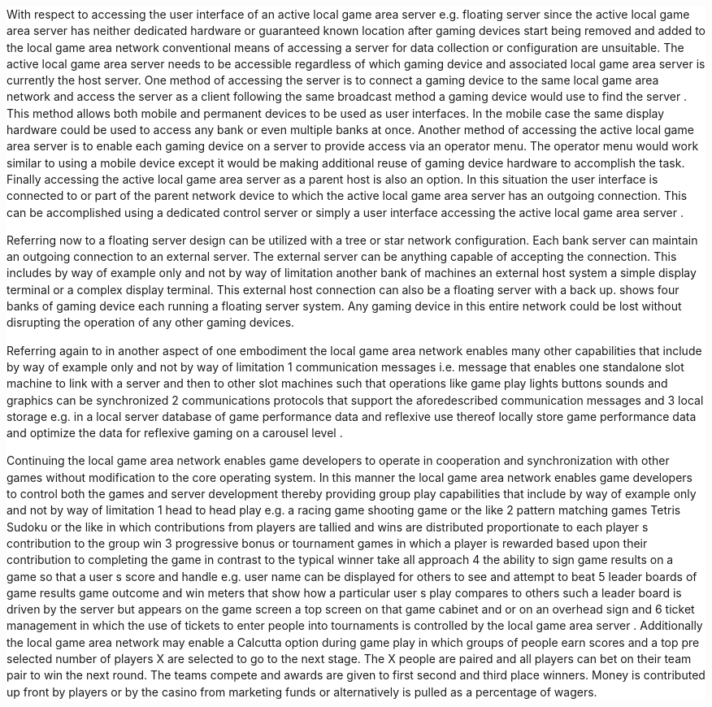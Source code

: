 With respect to accessing the user interface of an active local game area server e.g. floating server since the active local game area server has neither dedicated hardware or guaranteed known location after gaming devices start being removed and added to the local game area network conventional means of accessing a server for data collection or configuration are unsuitable. The active local game area server needs to be accessible regardless of which gaming device and associated local game area server is currently the host server. One method of accessing the server is to connect a gaming device to the same local game area network and access the server as a client following the same broadcast method a gaming device would use to find the server . This method allows both mobile and permanent devices to be used as user interfaces. In the mobile case the same display hardware could be used to access any bank or even multiple banks at once. Another method of accessing the active local game area server is to enable each gaming device on a server to provide access via an operator menu. The operator menu would work similar to using a mobile device except it would be making additional reuse of gaming device hardware to accomplish the task. Finally accessing the active local game area server as a parent host is also an option. In this situation the user interface is connected to or part of the parent network device to which the active local game area server has an outgoing connection. This can be accomplished using a dedicated control server or simply a user interface accessing the active local game area server .

Referring now to a floating server design can be utilized with a tree or star network configuration. Each bank server can maintain an outgoing connection to an external server. The external server can be anything capable of accepting the connection. This includes by way of example only and not by way of limitation another bank of machines an external host system a simple display terminal or a complex display terminal. This external host connection can also be a floating server with a back up. shows four banks of gaming device each running a floating server system. Any gaming device in this entire network could be lost without disrupting the operation of any other gaming devices.

Referring again to in another aspect of one embodiment the local game area network enables many other capabilities that include by way of example only and not by way of limitation 1 communication messages i.e. message that enables one standalone slot machine to link with a server and then to other slot machines such that operations like game play lights buttons sounds and graphics can be synchronized 2 communications protocols that support the aforedescribed communication messages and 3 local storage e.g. in a local server database of game performance data and reflexive use thereof locally store game performance data and optimize the data for reflexive gaming on a carousel level .

Continuing the local game area network enables game developers to operate in cooperation and synchronization with other games without modification to the core operating system. In this manner the local game area network enables game developers to control both the games and server development thereby providing group play capabilities that include by way of example only and not by way of limitation 1 head to head play e.g. a racing game shooting game or the like 2 pattern matching games Tetris Sudoku or the like in which contributions from players are tallied and wins are distributed proportionate to each player s contribution to the group win 3 progressive bonus or tournament games in which a player is rewarded based upon their contribution to completing the game in contrast to the typical winner take all approach 4 the ability to sign game results on a game so that a user s score and handle e.g. user name can be displayed for others to see and attempt to beat 5 leader boards of game results game outcome and win meters that show how a particular user s play compares to others such a leader board is driven by the server but appears on the game screen a top screen on that game cabinet and or on an overhead sign and 6 ticket management in which the use of tickets to enter people into tournaments is controlled by the local game area server . Additionally the local game area network may enable a Calcutta option during game play in which groups of people earn scores and a top pre selected number of players X are selected to go to the next stage. The X people are paired and all players can bet on their team pair to win the next round. The teams compete and awards are given to first second and third place winners. Money is contributed up front by players or by the casino from marketing funds or alternatively is pulled as a percentage of wagers.
